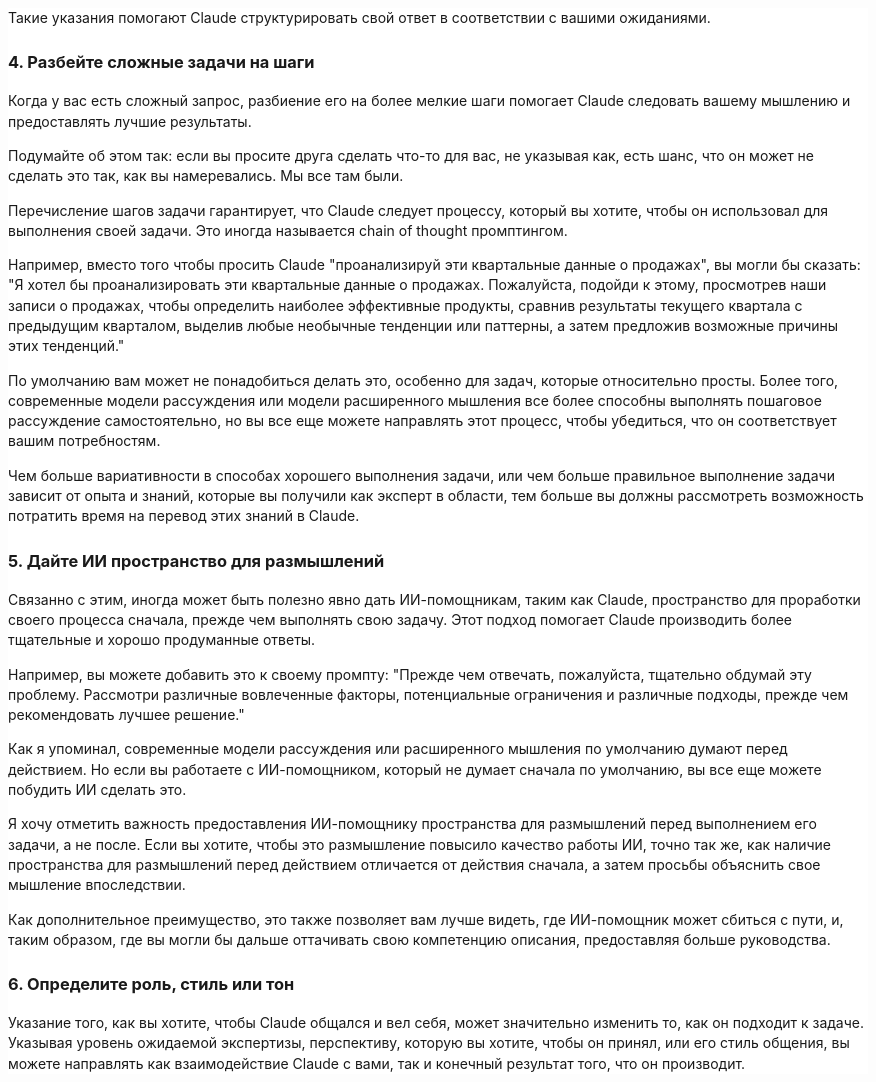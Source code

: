 Такие указания помогают Claude структурировать свой ответ в соответствии с вашими ожиданиями.

### 4. Разбейте сложные задачи на шаги

Когда у вас есть сложный запрос, разбиение его на более мелкие шаги помогает Claude следовать вашему мышлению и предоставлять лучшие результаты.

Подумайте об этом так: если вы просите друга сделать что-то для вас, не указывая как, есть шанс, что он может не сделать это так, как вы намеревались. Мы все там были.

Перечисление шагов задачи гарантирует, что Claude следует процессу, который вы хотите, чтобы он использовал для выполнения своей задачи. Это иногда называется chain of thought промптингом.

Например, вместо того чтобы просить Claude "проанализируй эти квартальные данные о продажах", вы могли бы сказать: "Я хотел бы проанализировать эти квартальные данные о продажах. Пожалуйста, подойди к этому, просмотрев наши записи о продажах, чтобы определить наиболее эффективные продукты, сравнив результаты текущего квартала с предыдущим кварталом, выделив любые необычные тенденции или паттерны, а затем предложив возможные причины этих тенденций."

По умолчанию вам может не понадобиться делать это, особенно для задач, которые относительно просты. Более того, современные модели рассуждения или модели расширенного мышления все более способны выполнять пошаговое рассуждение самостоятельно, но вы все еще можете направлять этот процесс, чтобы убедиться, что он соответствует вашим потребностям.

Чем больше вариативности в способах хорошего выполнения задачи, или чем больше правильное выполнение задачи зависит от опыта и знаний, которые вы получили как эксперт в области, тем больше вы должны рассмотреть возможность потратить время на перевод этих знаний в Claude.

### 5. Дайте ИИ пространство для размышлений

Связанно с этим, иногда может быть полезно явно дать ИИ-помощникам, таким как Claude, пространство для проработки своего процесса сначала, прежде чем выполнять свою задачу. Этот подход помогает Claude производить более тщательные и хорошо продуманные ответы.

Например, вы можете добавить это к своему промпту: "Прежде чем отвечать, пожалуйста, тщательно обдумай эту проблему. Рассмотри различные вовлеченные факторы, потенциальные ограничения и различные подходы, прежде чем рекомендовать лучшее решение."

Как я упоминал, современные модели рассуждения или расширенного мышления по умолчанию думают перед действием. Но если вы работаете с ИИ-помощником, который не думает сначала по умолчанию, вы все еще можете побудить ИИ сделать это.

Я хочу отметить важность предоставления ИИ-помощнику пространства для размышлений перед выполнением его задачи, а не после. Если вы хотите, чтобы это размышление повысило качество работы ИИ, точно так же, как наличие пространства для размышлений перед действием отличается от действия сначала, а затем просьбы объяснить свое мышление впоследствии.

Как дополнительное преимущество, это также позволяет вам лучше видеть, где ИИ-помощник может сбиться с пути, и, таким образом, где вы могли бы дальше оттачивать свою компетенцию описания, предоставляя больше руководства.

### 6. Определите роль, стиль или тон

Указание того, как вы хотите, чтобы Claude общался и вел себя, может значительно изменить то, как он подходит к задаче. Указывая уровень ожидаемой экспертизы, перспективу, которую вы хотите, чтобы он принял, или его стиль общения, вы можете направлять как взаимодействие Claude с вами, так и конечный результат того, что он производит.
